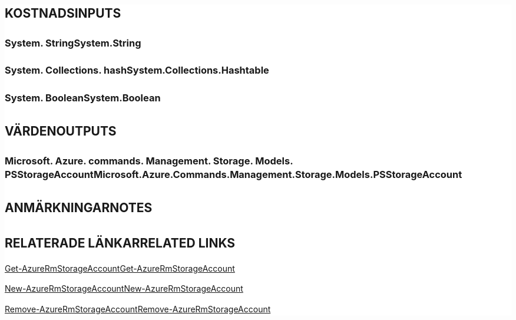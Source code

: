 ## <span data-ttu-id="5d039-191">KOSTNADS</span><span class="sxs-lookup"><span data-stu-id="5d039-191">INPUTS</span></span>

### <span data-ttu-id="5d039-192">System. String</span><span class="sxs-lookup"><span data-stu-id="5d039-192">System.String</span></span>

### <span data-ttu-id="5d039-193">System. Collections. hash</span><span class="sxs-lookup"><span data-stu-id="5d039-193">System.Collections.Hashtable</span></span>

### <span data-ttu-id="5d039-194">System. Boolean</span><span class="sxs-lookup"><span data-stu-id="5d039-194">System.Boolean</span></span>

## <span data-ttu-id="5d039-195">VÄRDEN</span><span class="sxs-lookup"><span data-stu-id="5d039-195">OUTPUTS</span></span>

### <span data-ttu-id="5d039-196">Microsoft. Azure. commands. Management. Storage. Models. PSStorageAccount</span><span class="sxs-lookup"><span data-stu-id="5d039-196">Microsoft.Azure.Commands.Management.Storage.Models.PSStorageAccount</span></span>

## <span data-ttu-id="5d039-197">ANMÄRKNINGAR</span><span class="sxs-lookup"><span data-stu-id="5d039-197">NOTES</span></span>

## <span data-ttu-id="5d039-198">RELATERADE LÄNKAR</span><span class="sxs-lookup"><span data-stu-id="5d039-198">RELATED LINKS</span></span>

[<span data-ttu-id="5d039-199">Get-AzureRmStorageAccount</span><span class="sxs-lookup"><span data-stu-id="5d039-199">Get-AzureRmStorageAccount</span></span>](./Get-AzureRmStorageAccount.md)

[<span data-ttu-id="5d039-200">New-AzureRmStorageAccount</span><span class="sxs-lookup"><span data-stu-id="5d039-200">New-AzureRmStorageAccount</span></span>](./New-AzureRmStorageAccount.md)

[<span data-ttu-id="5d039-201">Remove-AzureRmStorageAccount</span><span class="sxs-lookup"><span data-stu-id="5d039-201">Remove-AzureRmStorageAccount</span></span>](./Remove-AzureRmStorageAccount.md)
